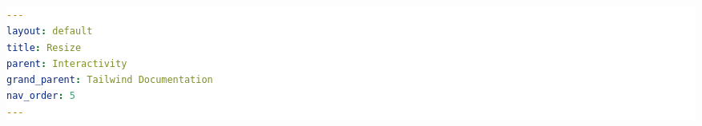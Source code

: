 ```yaml
---
layout: default
title: Resize
parent: Interactivity
grand_parent: Tailwind Documentation
nav_order: 5
---
```


<iframe style="width: 100%; height: 95vh;" src="https://tailwindcss.com/docs/resize"></iframe>
